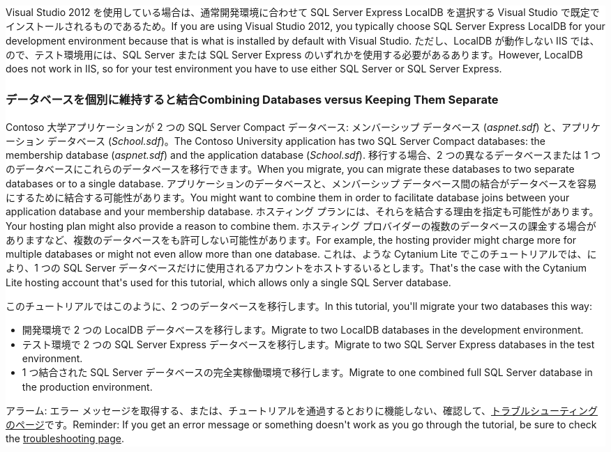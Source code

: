 <span data-ttu-id="4dbb8-124">Visual Studio 2012 を使用している場合は、通常開発環境に合わせて SQL Server Express LocalDB を選択する Visual Studio で既定でインストールされるものであるため。</span><span class="sxs-lookup"><span data-stu-id="4dbb8-124">If you are using Visual Studio 2012, you typically choose SQL Server Express LocalDB for your development environment because that is what is installed by default with Visual Studio.</span></span> <span data-ttu-id="4dbb8-125">ただし、LocalDB が動作しない IIS では、ので、テスト環境用には、SQL Server または SQL Server Express のいずれかを使用する必要があるあります。</span><span class="sxs-lookup"><span data-stu-id="4dbb8-125">However, LocalDB does not work in IIS, so for your test environment you have to use either SQL Server or SQL Server Express.</span></span>

### <a name="combining-databases-versus-keeping-them-separate"></a><span data-ttu-id="4dbb8-126">データベースを個別に維持すると結合</span><span class="sxs-lookup"><span data-stu-id="4dbb8-126">Combining Databases versus Keeping Them Separate</span></span>

<span data-ttu-id="4dbb8-127">Contoso 大学アプリケーションが 2 つの SQL Server Compact データベース: メンバーシップ データベース (*aspnet.sdf*) と、アプリケーション データベース (*School.sdf*)。</span><span class="sxs-lookup"><span data-stu-id="4dbb8-127">The Contoso University application has two SQL Server Compact databases: the membership database (*aspnet.sdf*) and the application database (*School.sdf*).</span></span> <span data-ttu-id="4dbb8-128">移行する場合、2 つの異なるデータベースまたは 1 つのデータベースにこれらのデータベースを移行できます。</span><span class="sxs-lookup"><span data-stu-id="4dbb8-128">When you migrate, you can migrate these databases to two separate databases or to a single database.</span></span> <span data-ttu-id="4dbb8-129">アプリケーションのデータベースと、メンバーシップ データベース間の結合がデータベースを容易にするために結合する可能性があります。</span><span class="sxs-lookup"><span data-stu-id="4dbb8-129">You might want to combine them in order to facilitate database joins between your application database and your membership database.</span></span> <span data-ttu-id="4dbb8-130">ホスティング プランには、それらを結合する理由を指定も可能性があります。</span><span class="sxs-lookup"><span data-stu-id="4dbb8-130">Your hosting plan might also provide a reason to combine them.</span></span> <span data-ttu-id="4dbb8-131">ホスティング プロバイダーの複数のデータベースの課金する場合がありますなど、複数のデータベースをも許可しない可能性があります。</span><span class="sxs-lookup"><span data-stu-id="4dbb8-131">For example, the hosting provider might charge more for multiple databases or might not even allow more than one database.</span></span> <span data-ttu-id="4dbb8-132">これは、ような Cytanium Lite でこのチュートリアルでは、により、1 つの SQL Server データベースだけに使用されるアカウントをホストするいるとします。</span><span class="sxs-lookup"><span data-stu-id="4dbb8-132">That's the case with the Cytanium Lite hosting account that's used for this tutorial, which allows only a single SQL Server database.</span></span>

<span data-ttu-id="4dbb8-133">このチュートリアルではこのように、2 つのデータベースを移行します。</span><span class="sxs-lookup"><span data-stu-id="4dbb8-133">In this tutorial, you'll migrate your two databases this way:</span></span>

- <span data-ttu-id="4dbb8-134">開発環境で 2 つの LocalDB データベースを移行します。</span><span class="sxs-lookup"><span data-stu-id="4dbb8-134">Migrate to two LocalDB databases in the development environment.</span></span>
- <span data-ttu-id="4dbb8-135">テスト環境で 2 つの SQL Server Express データベースを移行します。</span><span class="sxs-lookup"><span data-stu-id="4dbb8-135">Migrate to two SQL Server Express databases in the test environment.</span></span>
- <span data-ttu-id="4dbb8-136">1 つ結合された SQL Server データベースの完全実稼働環境で移行します。</span><span class="sxs-lookup"><span data-stu-id="4dbb8-136">Migrate to one combined full SQL Server database in the production environment.</span></span>

<span data-ttu-id="4dbb8-137">アラーム: エラー メッセージを取得する、または、チュートリアルを通過するとおりに機能しない、確認して、[トラブルシューティングのページ](deployment-to-a-hosting-provider-creating-and-installing-deployment-packages-12-of-12.md)です。</span><span class="sxs-lookup"><span data-stu-id="4dbb8-137">Reminder: If you get an error message or something doesn't work as you go through the tutorial, be sure to check the [troubleshooting page](deployment-to-a-hosting-provider-creating-and-installing-deployment-packages-12-of-12.md).</span></span>
